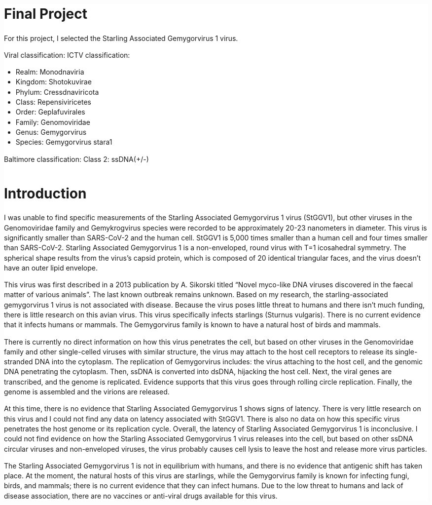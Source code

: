 # Final Project
For this project, I selected the Starling Associated Gemygorvirus 1 virus.

Viral classification: 
ICTV classification: 
- Realm: Monodnaviria
- Kingdom: Shotokuvirae
- Phylum: Cressdnaviricota
- Class: Repensiviricetes
- Order: Geplafuvirales
- Family: Genomoviridae
- Genus: Gemygorvirus
- Species: Gemygorvirus stara1

Baltimore classification: Class 2: ssDNA(+/-)

# Introduction
I was unable to find specific measurements of the Starling Associated Gemygorvirus 1 virus (StGGV1), but other viruses in the Genomoviridae family and Gemykrogvirus species were recorded to be approximately 20-23 nanometers in diameter. This virus is significantly smaller than SARS-CoV-2 and the human cell. StGGV1 is 5,000 times smaller than a human cell and four times smaller than SARS-CoV-2. Starling Associated Gemygorvirus 1 is a non-enveloped, round virus with T=1 icosahedral symmetry. The spherical shape results from the virus’s capsid protein, which is composed of 20 identical triangular faces, and the virus doesn’t have an outer lipid envelope. 

This virus was first described in a 2013 publication by A. Sikorski titled “Novel myco-like DNA viruses discovered in the faecal matter of various animals”. The last known outbreak remains unknown. Based on my research, the starling-associated gemygorvirus 1 virus is not associated with disease. Because the virus poses little threat to humans and there isn’t much funding, there is little research on this avian virus. This virus specifically infects starlings (Sturnus vulgaris). There is no current evidence that it infects humans or mammals. The Gemygorvirus family is known to have a natural host of birds and mammals.

There is currently no direct information on how this virus penetrates the cell, but based on other viruses in the Genomoviridae family and other single-celled viruses with similar structure, the virus may attach to the host cell receptors to release its single-stranded DNA into the cytoplasm. The replication of Gemygorvirus includes: the virus attaching to the host cell, and the genomic DNA penetrating the cytoplasm. Then, ssDNA is converted into dsDNA, hijacking the host cell. Next, the viral genes are transcribed, and the genome is replicated. Evidence supports that this virus goes through rolling circle replication. Finally, the genome is assembled and the virions are released.

At this time, there is no evidence that Starling Associated Gemygorvirus 1 shows signs of latency. There is very little research on this virus and I could not find any data on latency associated with StGGV1. There is also no data on how this specific virus penetrates the host genome or its replication cycle. Overall, the latency of Starling Associated Gemygorvirus 1 is inconclusive. I could not find evidence on how the Starling Associated Gemygorvirus 1 virus releases into the cell, but based on other ssDNA circular viruses and non-enveloped viruses, the virus probably causes cell lysis to leave the host and release more virus particles.

The Starling Associated Gemygorvirus 1 is not in equilibrium with humans, and there is no evidence that antigenic shift has taken place. At the moment, the natural hosts of this virus are starlings, while the Gemygorvirus family is known for infecting fungi, birds, and mammals; there is no current evidence that they can infect humans. Due to the low threat to humans and lack of disease association, there are no vaccines or anti-viral drugs available for this virus. 

